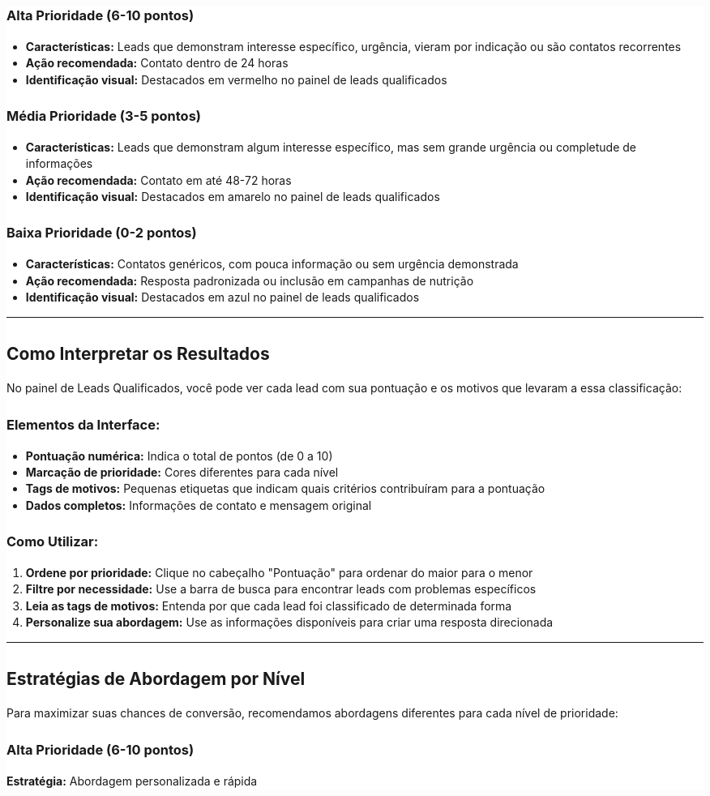 ### Alta Prioridade (6-10 pontos)

- **Características:** Leads que demonstram interesse específico, urgência, vieram por indicação ou são contatos recorrentes
- **Ação recomendada:** Contato dentro de 24 horas
- **Identificação visual:** Destacados em vermelho no painel de leads qualificados

### Média Prioridade (3-5 pontos)

- **Características:** Leads que demonstram algum interesse específico, mas sem grande urgência ou completude de informações
- **Ação recomendada:** Contato em até 48-72 horas
- **Identificação visual:** Destacados em amarelo no painel de leads qualificados

### Baixa Prioridade (0-2 pontos)

- **Características:** Contatos genéricos, com pouca informação ou sem urgência demonstrada
- **Ação recomendada:** Resposta padronizada ou inclusão em campanhas de nutrição
- **Identificação visual:** Destacados em azul no painel de leads qualificados

---

## Como Interpretar os Resultados

No painel de Leads Qualificados, você pode ver cada lead com sua pontuação e os motivos que levaram a essa classificação:

### Elementos da Interface:

- **Pontuação numérica:** Indica o total de pontos (de 0 a 10)
- **Marcação de prioridade:** Cores diferentes para cada nível
- **Tags de motivos:** Pequenas etiquetas que indicam quais critérios contribuíram para a pontuação
- **Dados completos:** Informações de contato e mensagem original

### Como Utilizar:

1. **Ordene por prioridade:** Clique no cabeçalho "Pontuação" para ordenar do maior para o menor
2. **Filtre por necessidade:** Use a barra de busca para encontrar leads com problemas específicos
3. **Leia as tags de motivos:** Entenda por que cada lead foi classificado de determinada forma
4. **Personalize sua abordagem:** Use as informações disponíveis para criar uma resposta direcionada

---

## Estratégias de Abordagem por Nível

Para maximizar suas chances de conversão, recomendamos abordagens diferentes para cada nível de prioridade:

### Alta Prioridade (6-10 pontos)

**Estratégia:** Abordagem personalizada e rápida
